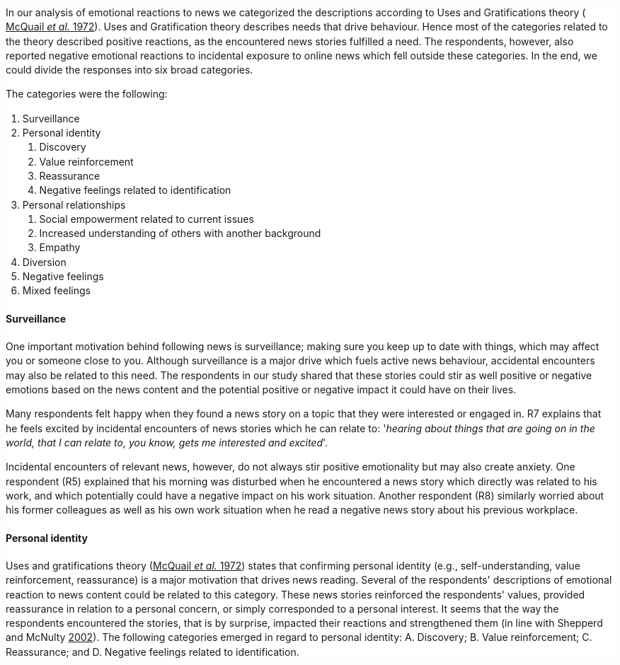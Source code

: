 In our analysis of emotional reactions to news we categorized the descriptions according to Uses and Gratifications theory ( [McQuail _et al._ 1972](#mcq72)). Uses and Gratification theory describes needs that drive behaviour. Hence most of the categories related to the theory described positive reactions, as the encountered news stories fulfilled a need. The respondents, however, also reported negative emotional reactions to incidental exposure to online news which fell outside these categories. In the end, we could divide the responses into six broad categories.

The categories were the following:

1.  Surveillance
2.  Personal identity
    1.  Discovery
    2.  Value reinforcement
    3.  Reassurance
    4.  Negative feelings related to identification
3.  Personal relationships
    1.  Social empowerment related to current issues
    2.  Increased understanding of others with another background
    3.  Empathy
4.  Diversion
5.  Negative feelings
6.  Mixed feelings

#### Surveillance

One important motivation behind following news is surveillance; making sure you keep up to date with things, which may affect you or someone close to you. Although surveillance is a major drive which fuels active news behaviour, accidental encounters may also be related to this need. The respondents in our study shared that these stories could stir as well positive or negative emotions based on the news content and the potential positive or negative impact it could have on their lives.

Many respondents felt happy when they found a news story on a topic that they were interested or engaged in. R7 explains that he feels excited by incidental encounters of news stories which he can relate to: '_hearing about things that are going on in the world, that I can relate to, you know, gets me interested and excited_'.

Incidental encounters of relevant news, however, do not always stir positive emotionality but may also create anxiety. One respondent (R5) explained that his morning was disturbed when he encountered a news story which directly was related to his work, and which potentially could have a negative impact on his work situation. Another respondent (R8) similarly worried about his former colleagues as well as his own work situation when he read a negative news story about his previous workplace.

#### Personal identity

Uses and gratifications theory ([McQuail _et al._ 1972](#mcq72)) states that confirming personal identity (e.g., self-understanding, value reinforcement, reassurance) is a major motivation that drives news reading. Several of the respondents' descriptions of emotional reaction to news content could be related to this category. These news stories reinforced the respondents' values, provided reassurance in relation to a personal concern, or simply corresponded to a personal interest. It seems that the way the respondents encountered the stories, that is by surprise, impacted their reactions and strengthened them (in line with Shepperd and McNulty [2002](#she02)). The following categories emerged in regard to personal identity: A. Discovery; B. Value reinforcement; C. Reassurance; and D. Negative feelings related to identification.

